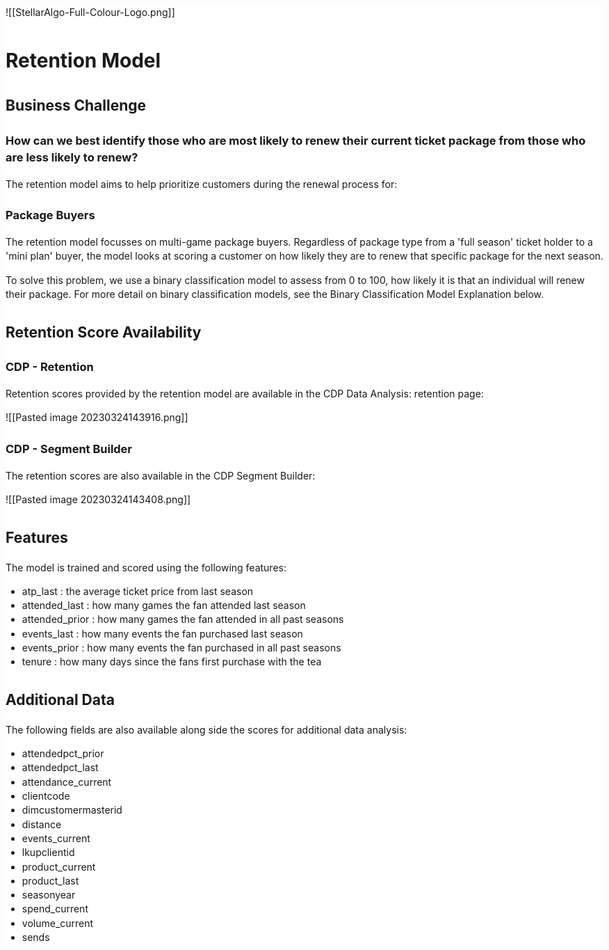 ![[StellarAlgo-Full-Colour-Logo.png]]
# Retention Model
## Business Challenge

### How can we best identify those who are most likely to renew their current ticket package from those who are less likely to renew? 

The retention model aims to help prioritize customers during the renewal process for:

### Package Buyers
The retention model focusses on multi-game package buyers. Regardless of package type from a 'full season' ticket holder to a 'mini plan' buyer, the model looks at scoring a customer on how likely they are to renew that specific package for the next season.

To solve this problem, we use a binary classification model to assess from 0 to 100, how likely it is that an individual will renew their package. For more detail on binary classification models, see the Binary Classification Model Explanation below.

## Retention Score Availability

### CDP - Retention
Retention scores provided by the retention model are available in the CDP Data Analysis: retention page:

![[Pasted image 20230324143916.png]]

### CDP - Segment Builder
The retention scores are also available in the CDP Segment Builder:

![[Pasted image 20230324143408.png]]

## Features
The model is trained and scored using the following features:
* atp_last : the average ticket price from last season
* attended_last : how many games the fan attended last season
* attended_prior : how many games the fan attended in all past seasons
* events_last : how many events the fan purchased last season
* events_prior : how many events the fan purchased in all past seasons
* tenure : how many days since the fans first purchase with the tea


## Additional Data
The following fields are also available along side the scores for additional data analysis:
* attendedpct_prior
* attendedpct_last
* attendance_current
* clientcode
* dimcustomermasterid
* distance
* events_current
* lkupclientid
* product_current
* product_last
* seasonyear
* spend_current
* volume_current
* sends